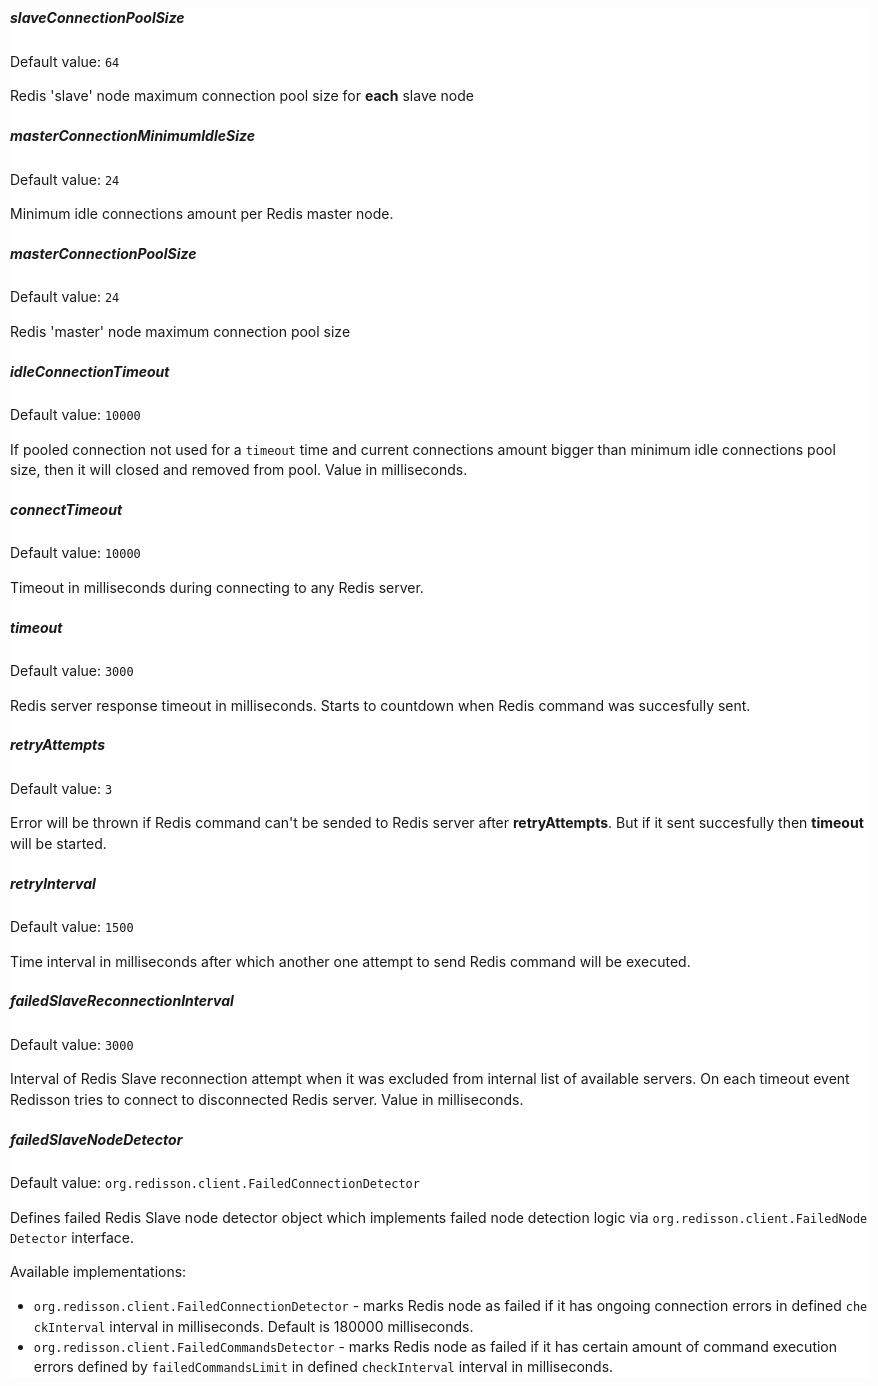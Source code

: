 ##### slaveConnectionPoolSize
Default value: `64`

Redis 'slave' node maximum connection pool size for <b>each</b> slave node
##### masterConnectionMinimumIdleSize
Default value: `24`

Minimum idle connections amount per Redis master node.

##### masterConnectionPoolSize
Default value: `24`

Redis 'master' node maximum connection pool size
##### idleConnectionTimeout
Default value: `10000`

If pooled connection not used for a <code>timeout</code> time and current connections amount bigger than minimum idle connections pool size, then it will closed and removed from pool. Value in milliseconds.
##### connectTimeout
Default value: `10000`

Timeout in milliseconds during connecting to any Redis server.
##### timeout
Default value: `3000`

Redis server response timeout in milliseconds. Starts to countdown when Redis command was succesfully sent.
##### retryAttempts
Default value: `3`

Error will be thrown if Redis command can't be sended to Redis server after __retryAttempts__. But if it sent succesfully then __timeout__ will be started.

##### retryInterval
Default value: `1500`

Time interval in milliseconds after which another one attempt to send Redis command will be executed.

##### failedSlaveReconnectionInterval
Default value: `3000`

Interval of Redis Slave reconnection attempt when it was excluded from internal list of available servers. On each timeout event Redisson tries to connect to disconnected Redis server. Value in milliseconds.

##### failedSlaveNodeDetector
Default value: `org.redisson.client.FailedConnectionDetector`

Defines failed Redis Slave node detector object which implements failed node detection logic via `org.redisson.client.FailedNodeDetector` interface.

Available implementations:
* `org.redisson.client.FailedConnectionDetector` - marks Redis node as failed if it has ongoing connection errors in defined `checkInterval` interval in milliseconds. Default is 180000 milliseconds.
* `org.redisson.client.FailedCommandsDetector` - marks Redis node as failed if it has certain amount of command execution errors defined by `failedCommandsLimit` in defined `checkInterval` interval in milliseconds.
